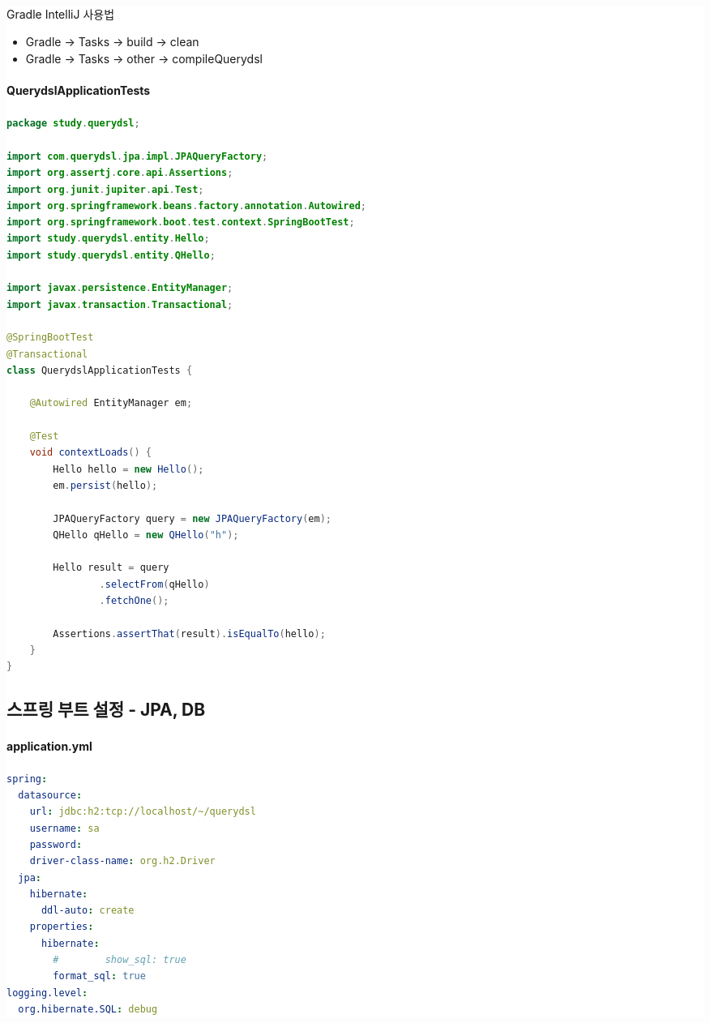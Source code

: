 Gradle IntelliJ 사용법

* Gradle -> Tasks -> build -> clean 
* Gradle -> Tasks -> other -> compileQuerydsl


#### QuerydslApplicationTests

```java
package study.querydsl;

import com.querydsl.jpa.impl.JPAQueryFactory;
import org.assertj.core.api.Assertions;
import org.junit.jupiter.api.Test;
import org.springframework.beans.factory.annotation.Autowired;
import org.springframework.boot.test.context.SpringBootTest;
import study.querydsl.entity.Hello;
import study.querydsl.entity.QHello;

import javax.persistence.EntityManager;
import javax.transaction.Transactional;

@SpringBootTest
@Transactional
class QuerydslApplicationTests {

    @Autowired EntityManager em;
    
    @Test
    void contextLoads() {
        Hello hello = new Hello();
        em.persist(hello);

        JPAQueryFactory query = new JPAQueryFactory(em);
        QHello qHello = new QHello("h");

        Hello result = query
                .selectFrom(qHello)
                .fetchOne();

        Assertions.assertThat(result).isEqualTo(hello);
    }
}
```

## 스프링 부트 설정 - JPA, DB

#### application.yml

```yaml
spring:
  datasource:
    url: jdbc:h2:tcp://localhost/~/querydsl
    username: sa
    password:
    driver-class-name: org.h2.Driver
  jpa:
    hibernate:
      ddl-auto: create
    properties:
      hibernate:
        #        show_sql: true
        format_sql: true
logging.level:
  org.hibernate.SQL: debug
```